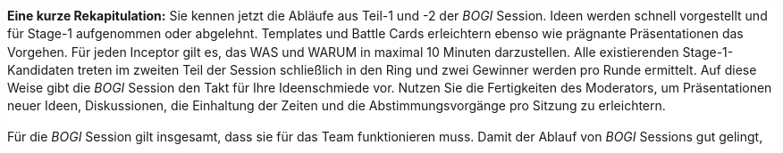 **Eine kurze Rekapitulation:** Sie kennen jetzt die Abläufe aus Teil-1
und -2 der *BOGI* Session. Ideen werden schnell vorgestellt und für
Stage-1 aufgenommen oder abgelehnt. Templates und Battle Cards
erleichtern ebenso wie prägnante Präsentationen das Vorgehen. Für jeden
Inceptor gilt es, das WAS und WARUM in maximal 10 Minuten darzustellen.
Alle existierenden Stage-1-Kandidaten treten im zweiten Teil der Session
schließlich in den Ring und zwei Gewinner werden pro Runde ermittelt.
Auf diese Weise gibt die *BOGI* Session den Takt für Ihre Ideenschmiede
vor. Nutzen Sie die Fertigkeiten des Moderators, um Präsentationen neuer
Ideen, Diskussionen, die Einhaltung der Zeiten und die
Abstimmungsvorgänge pro Sitzung zu erleichtern.

Für die *BOGI* Session gilt insgesamt, dass sie für das Team
funktionieren muss. Damit der Ablauf von *BOGI* Sessions gut gelingt,
